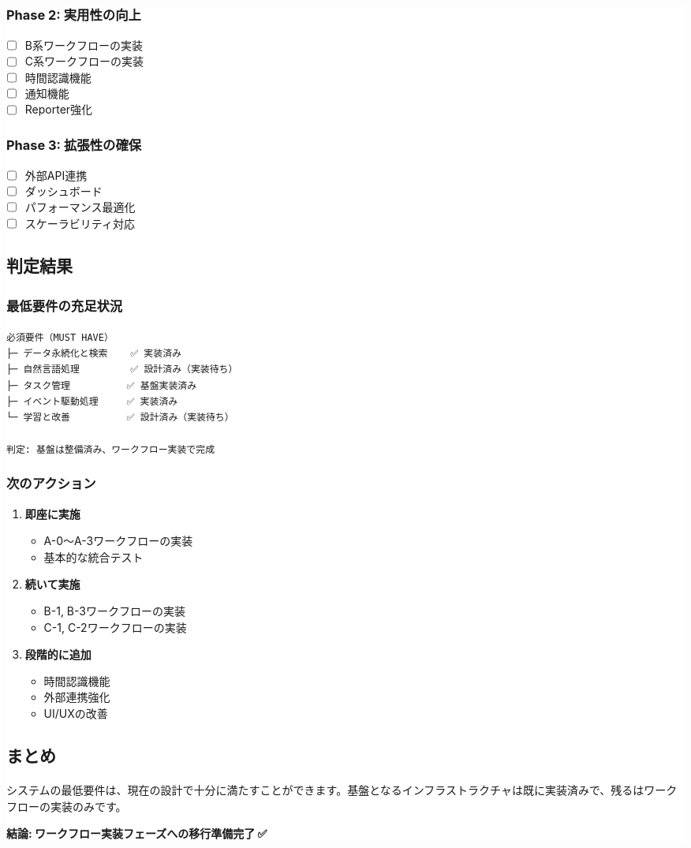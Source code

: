 ### Phase 2: 実用性の向上

- [ ] B系ワークフローの実装
- [ ] C系ワークフローの実装
- [ ] 時間認識機能
- [ ] 通知機能
- [ ] Reporter強化

### Phase 3: 拡張性の確保

- [ ] 外部API連携
- [ ] ダッシュボード
- [ ] パフォーマンス最適化
- [ ] スケーラビリティ対応

## 判定結果

### 最低要件の充足状況

```
必須要件（MUST HAVE）
├─ データ永続化と検索    ✅ 実装済み
├─ 自然言語処理         ✅ 設計済み（実装待ち）
├─ タスク管理          ✅ 基盤実装済み
├─ イベント駆動処理     ✅ 実装済み
└─ 学習と改善          ✅ 設計済み（実装待ち）

判定: 基盤は整備済み、ワークフロー実装で完成
```

### 次のアクション

1. **即座に実施**
   - A-0〜A-3ワークフローの実装
   - 基本的な統合テスト

2. **続いて実施**
   - B-1, B-3ワークフローの実装
   - C-1, C-2ワークフローの実装

3. **段階的に追加**
   - 時間認識機能
   - 外部連携強化
   - UI/UXの改善

## まとめ

システムの最低要件は、現在の設計で十分に満たすことができます。基盤となるインフラストラクチャは既に実装済みで、残るはワークフローの実装のみです。

**結論: ワークフロー実装フェーズへの移行準備完了 ✅**
